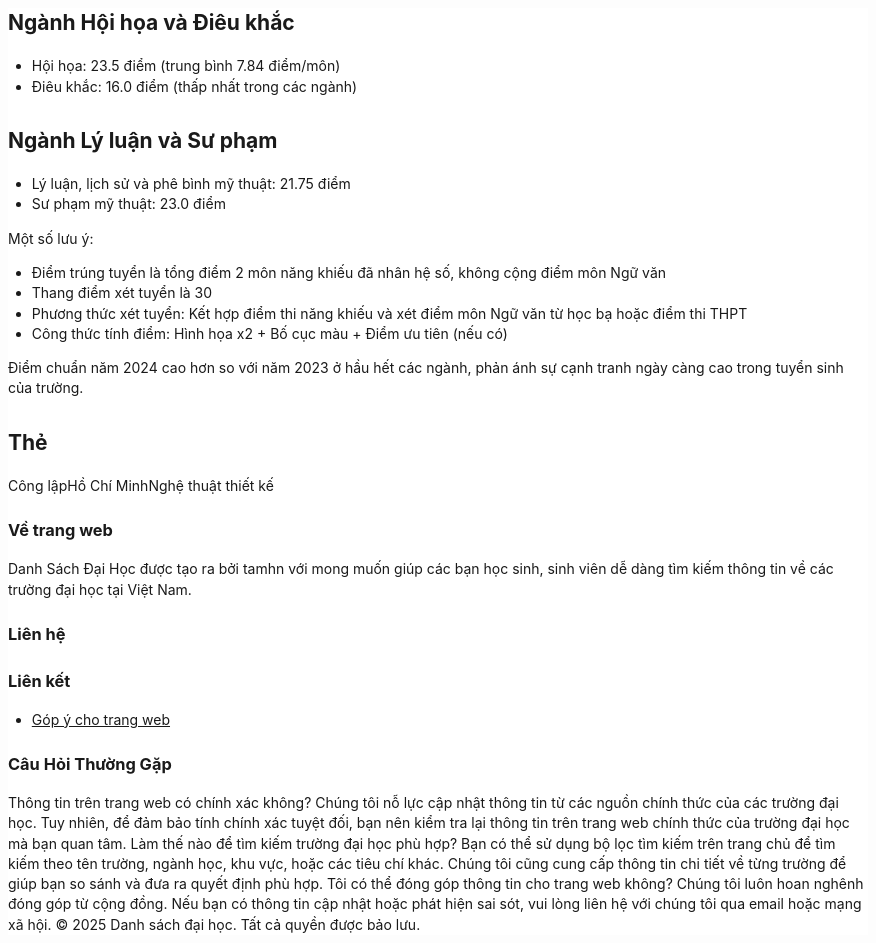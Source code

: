 
## Ngành Hội họa và Điêu khắc
  * Hội họa: 23.5 điểm (trung bình 7.84 điểm/môn)
  * Điêu khắc: 16.0 điểm (thấp nhất trong các ngành)


## Ngành Lý luận và Sư phạm
  * Lý luận, lịch sử và phê bình mỹ thuật: 21.75 điểm
  * Sư phạm mỹ thuật: 23.0 điểm


Một số lưu ý:
  * Điểm trúng tuyển là tổng điểm 2 môn năng khiếu đã nhân hệ số, không cộng điểm môn Ngữ văn
  * Thang điểm xét tuyển là 30
  * Phương thức xét tuyển: Kết hợp điểm thi năng khiếu và xét điểm môn Ngữ văn từ học bạ hoặc điểm thi THPT
  * Công thức tính điểm: Hình họa x2 + Bố cục màu + Điểm ưu tiên (nếu có)


Điểm chuẩn năm 2024 cao hơn so với năm 2023 ở hầu hết các ngành, phản ánh sự cạnh tranh ngày càng cao trong tuyển sinh của trường.
## Thẻ
Công lậpHồ Chí MinhNghệ thuật thiết kế
### Về trang web
Danh Sách Đại Học được tạo ra bởi tamhn với mong muốn giúp các bạn học sinh, sinh viên dễ dàng tìm kiếm thông tin về các trường đại học tại Việt Nam.
### Liên hệ
[](https://facebook.com/itstamhn)[](https://instagram.com/itstamhn)
### Liên kết
  * [Góp ý cho trang web](https://itstamhn.fillout.com/t/5u3BTLHLWRus)


### Câu Hỏi Thường Gặp
Thông tin trên trang web có chính xác không?
Chúng tôi nỗ lực cập nhật thông tin từ các nguồn chính thức của các trường đại học. Tuy nhiên, để đảm bảo tính chính xác tuyệt đối, bạn nên kiểm tra lại thông tin trên trang web chính thức của trường đại học mà bạn quan tâm.
Làm thế nào để tìm kiếm trường đại học phù hợp?
Bạn có thể sử dụng bộ lọc tìm kiếm trên trang chủ để tìm kiếm theo tên trường, ngành học, khu vực, hoặc các tiêu chí khác. Chúng tôi cũng cung cấp thông tin chi tiết về từng trường để giúp bạn so sánh và đưa ra quyết định phù hợp.
Tôi có thể đóng góp thông tin cho trang web không?
Chúng tôi luôn hoan nghênh đóng góp từ cộng đồng. Nếu bạn có thông tin cập nhật hoặc phát hiện sai sót, vui lòng liên hệ với chúng tôi qua email hoặc mạng xã hội.
© 2025 Danh sách đại học. Tất cả quyền được bảo lưu.

